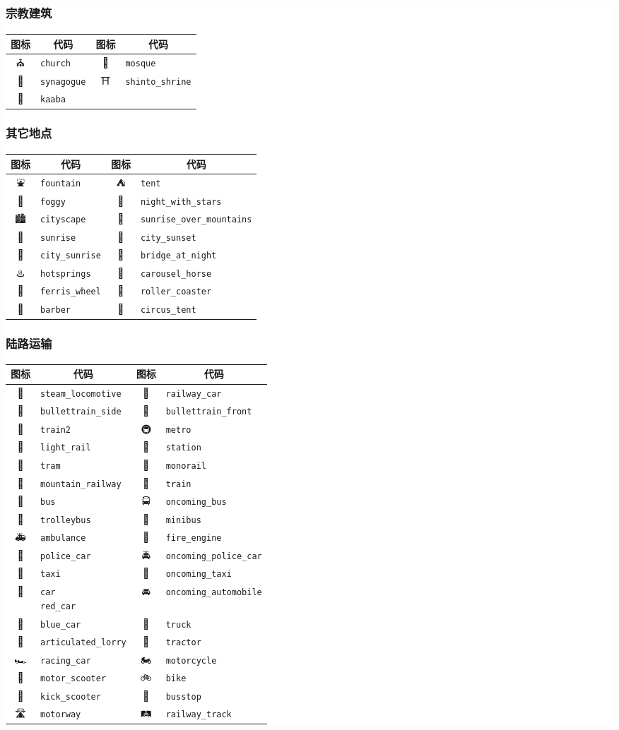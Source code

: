 ### 宗教建筑

| 图标 | 代码          | 图标 | 代码              |
| :--: | ------------- | :--: | ----------------- |
| ⛪️ | `church`    |  🕌  | `mosque`        |
|  🕍  | `synagogue` |  ⛩  | `shinto_shrine` |
|  🕋  | `kaaba`     |      |                   |

### 其它地点

| 图标 | 代码             | 图标 | 代码                       |
| :--: | ---------------- | :--: | -------------------------- |
| ⛲️ | `fountain`     | ⛺️ | `tent`                   |
|  🌁  | `foggy`        |  🌃  | `night_with_stars`       |
|  🏙  | `cityscape`    |  🌄  | `sunrise_over_mountains` |
|  🌅  | `sunrise`      |  🌆  | `city_sunset`            |
|  🌇  | `city_sunrise` |  🌉  | `bridge_at_night`        |
| ♨️ | `hotsprings`   |  🎠  | `carousel_horse`         |
|  🎡  | `ferris_wheel` |  🎢  | `roller_coaster`         |
|  💈  | `barber`       |  🎪  | `circus_tent`            |

### 陆路运输

| 图标 | 代码                       | 图标 | 代码                    |
| :--: | -------------------------- | :--: | ----------------------- |
|  🚂  | `steam_locomotive`       |  🚃  | `railway_car`         |
|  🚄  | `bullettrain_side`       |  🚅  | `bullettrain_front`   |
|  🚆  | `train2`                 |  🚇  | `metro`               |
|  🚈  | `light_rail`             |  🚉  | `station`             |
|  🚊  | `tram`                   |  🚝  | `monorail`            |
|  🚞  | `mountain_railway`       |  🚋  | `train`               |
|  🚌  | `bus`                    |  🚍  | `oncoming_bus`        |
|  🚎  | `trolleybus`             |  🚐  | `minibus`             |
|  🚑  | `ambulance`              |  🚒  | `fire_engine`         |
|  🚓  | `police_car`             |  🚔  | `oncoming_police_car` |
|  🚕  | `taxi`                   |  🚖  | `oncoming_taxi`       |
|  🚗  | `car` <br /> `red_car` |  🚘  | `oncoming_automobile` |
|  🚙  | `blue_car`               |  🚚  | `truck`               |
|  🚛  | `articulated_lorry`      |  🚜  | `tractor`             |
|  🏎  | `racing_car`             |  🏍  | `motorcycle`          |
|  🛵  | `motor_scooter`          |  🚲  | `bike`                |
|  🛴  | `kick_scooter`           |  🚏  | `busstop`             |
|  🛣  | `motorway`               |  🛤  | `railway_track`       |